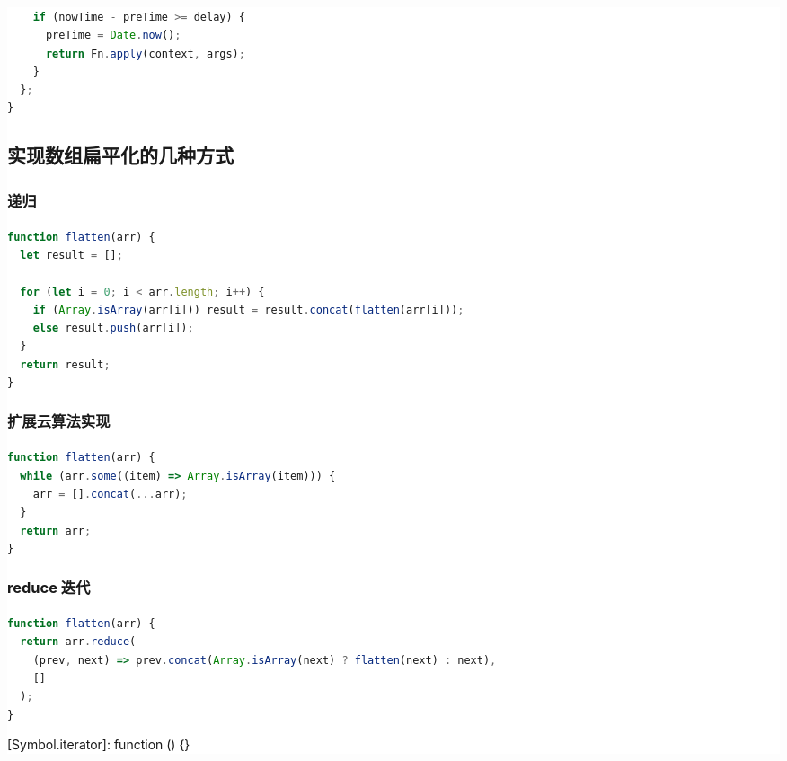 ```js
    if (nowTime - preTime >= delay) {
      preTime = Date.now();
      return Fn.apply(context, args);
    }
  };
}
```

## 实现数组扁平化的几种方式

### 递归

```js
function flatten(arr) {
  let result = [];

  for (let i = 0; i < arr.length; i++) {
    if (Array.isArray(arr[i])) result = result.concat(flatten(arr[i]));
    else result.push(arr[i]);
  }
  return result;
}
```

### 扩展云算法实现

```js
function flatten(arr) {
  while (arr.some((item) => Array.isArray(item))) {
    arr = [].concat(...arr);
  }
  return arr;
}
```

### reduce 迭代

```js
function flatten(arr) {
  return arr.reduce(
    (prev, next) => prev.concat(Array.isArray(next) ? flatten(next) : next),
    []
  );
}
```


  [Symbol.iterator]: function () {}
